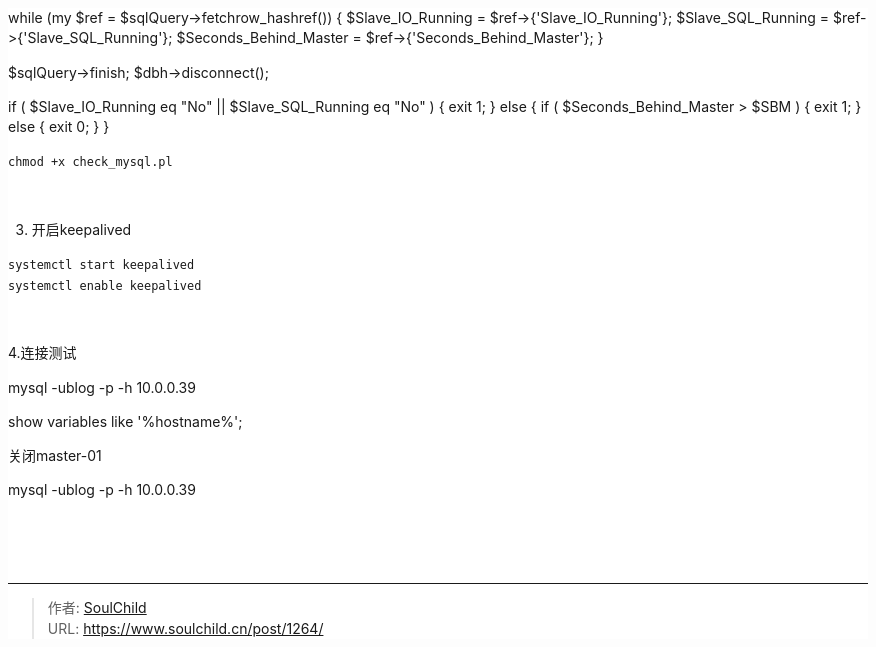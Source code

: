 while (my $ref = $sqlQuery-&gt;fetchrow_hashref()) {
    $Slave_IO_Running = $ref-&gt;{'Slave_IO_Running'};
    $Slave_SQL_Running = $ref-&gt;{'Slave_SQL_Running'};
    $Seconds_Behind_Master = $ref-&gt;{'Seconds_Behind_Master'};
}

$sqlQuery-&gt;finish;
$dbh-&gt;disconnect();

if ( $Slave_IO_Running eq "No" || $Slave_SQL_Running eq "No" ) {
    exit 1;
} else {
    if ( $Seconds_Behind_Master &gt; $SBM ) {
        exit 1;
    } else {
        exit 0;
    }
}
</code></pre>
<pre class="line-numbers" data-start="1"><code class="language-bash">chmod +x check_mysql.pl
</code></pre>
&nbsp;

3. 开启keepalived
<pre class="line-numbers" data-start="1"><code class="language-bash">systemctl start keepalived
systemctl enable keepalived</code></pre>
&nbsp;

4.连接测试

mysql -ublog -p -h 10.0.0.39

show variables like '%hostname%';

关闭master-01

mysql -ublog -p -h 10.0.0.39

&nbsp;

&nbsp;


---

> 作者: [SoulChild](https://www.soulchild.cn)  
> URL: https://www.soulchild.cn/post/1264/  

